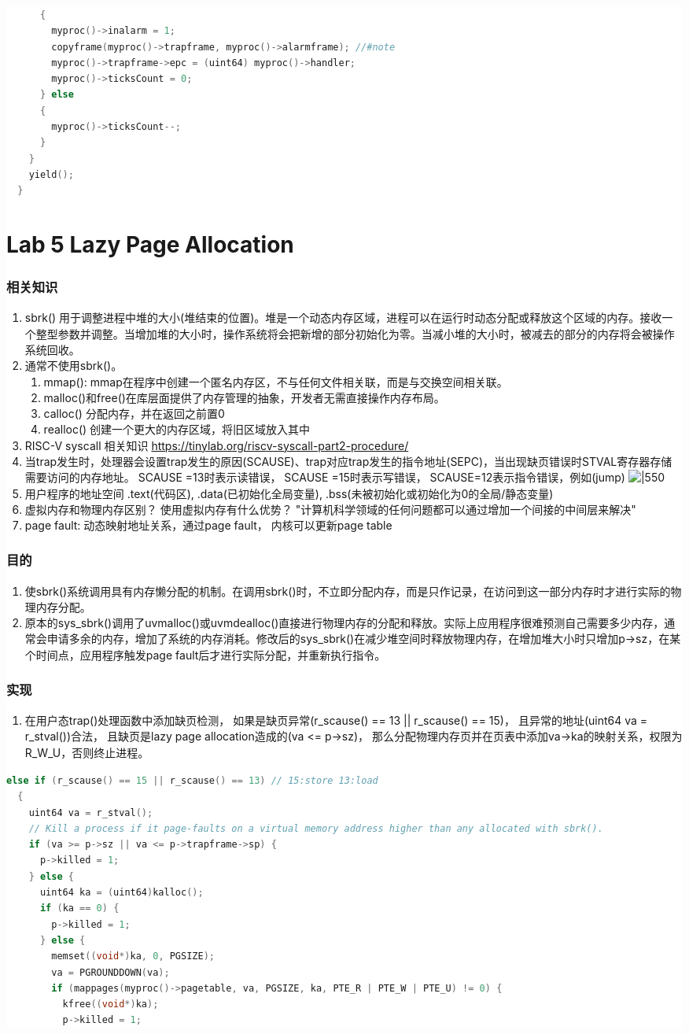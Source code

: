 ```C
      {
        myproc()->inalarm = 1;
        copyframe(myproc()->trapframe, myproc()->alarmframe); //#note
        myproc()->trapframe->epc = (uint64) myproc()->handler;
        myproc()->ticksCount = 0;
      } else 
      {
        myproc()->ticksCount--;
      }
    }
    yield();
  }
```
# Lab 5 Lazy Page Allocation
### 相关知识
1. sbrk() 用于调整进程中堆的大小(堆结束的位置)。堆是一个动态内存区域，进程可以在运行时动态分配或释放这个区域的内存。接收一个整型参数并调整。当增加堆的大小时，操作系统将会把新增的部分初始化为零。当减小堆的大小时，被减去的部分的内存将会被操作系统回收。
2. 通常不使用sbrk()。
	1. mmap(): mmap在程序中创建一个匿名内存区，不与任何文件相关联，而是与交换空间相关联。
	2. malloc()和free()在库层面提供了内存管理的抽象，开发者无需直接操作内存布局。
	3. calloc() 分配内存，并在返回之前置0
	4. realloc() 创建一个更大的内存区域，将旧区域放入其中
3. RISC-V syscall 相关知识 https://tinylab.org/riscv-syscall-part2-procedure/  
4. 当trap发生时，处理器会设置trap发生的原因(SCAUSE)、trap对应trap发生的指令地址(SEPC)，当出现缺页错误时STVAL寄存器存储需要访问的内存地址。
	   SCAUSE =13时表示读错误， SCAUSE =15时表示写错误， SCAUSE=12表示指令错误，例如(jump)
   ![|550](images/scause_code.png)
5. 用户程序的地址空间 .text(代码区), .data(已初始化全局变量), .bss(未被初始化或初始化为0的全局/静态变量)
6. 虚拟内存和物理内存区别？ 使用虚拟内存有什么优势？
   "计算机科学领域的任何问题都可以通过增加一个间接的中间层来解决"
7. page fault: 动态映射地址关系，通过page fault， 内核可以更新page table
### 目的
1. 使sbrk()系统调用具有内存懒分配的机制。在调用sbrk()时，不立即分配内存，而是只作记录，在访问到这一部分内存时才进行实际的物理内存分配。
2. 原本的sys_sbrk()调用了uvmalloc()或uvmdealloc()直接进行物理内存的分配和释放。实际上应用程序很难预测自己需要多少内存，通常会申请多余的内存，增加了系统的内存消耗。修改后的sys_sbrk()在减少堆空间时释放物理内存，在增加堆大小时只增加p->sz，在某个时间点，应用程序触发page fault后才进行实际分配，并重新执行指令。

### 实现
1. 在用户态trap()处理函数中添加缺页检测，
   如果是缺页异常(r_scause() == 13 || r_scause() == 15)，
   且异常的地址(uint64 va = r_stval())合法，
   且缺页是lazy page allocation造成的(va <= p->sz)，
   那么分配物理内存页并在页表中添加va->ka的映射关系，权限为R_W_U，否则终止进程。
```C
else if (r_scause() == 15 || r_scause() == 13) // 15:store 13:load 
  {
    uint64 va = r_stval();
    // Kill a process if it page-faults on a virtual memory address higher than any allocated with sbrk().
    if (va >= p->sz || va <= p->trapframe->sp) {
      p->killed = 1;
    } else {
      uint64 ka = (uint64)kalloc(); 
      if (ka == 0) {
        p->killed = 1;
      } else {
        memset((void*)ka, 0, PGSIZE);
        va = PGROUNDDOWN(va);
        if (mappages(myproc()->pagetable, va, PGSIZE, ka, PTE_R | PTE_W | PTE_U) != 0) {
          kfree((void*)ka);
          p->killed = 1;
```